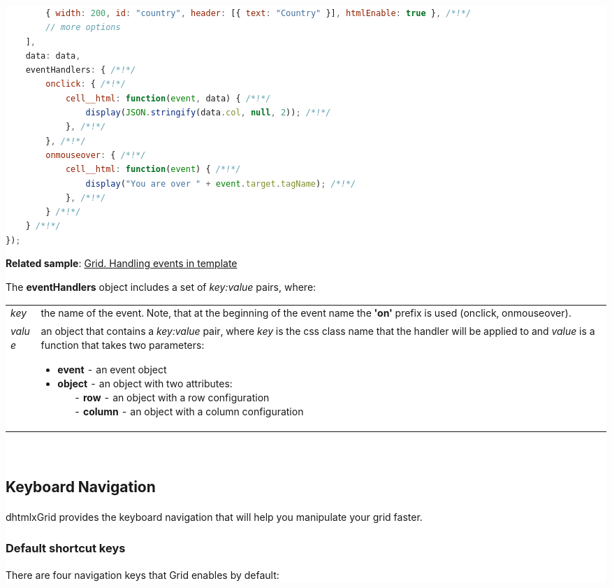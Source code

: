 ~~~js
        { width: 200, id: "country", header: [{ text: "Country" }], htmlEnable: true }, /*!*/
        // more options
    ],
	data: data,
    eventHandlers: { /*!*/
		onclick: { /*!*/
			cell__html: function(event, data) { /*!*/
				display(JSON.stringify(data.col, null, 2)); /*!*/
			}, /*!*/
		}, /*!*/
		onmouseover: { /*!*/
			cell__html: function(event) { /*!*/
				display("You are over " + event.target.tagName); /*!*/
			}, /*!*/
		} /*!*/
	} /*!*/
});
~~~

**Related sample**: [Grid. Handling events in template](https://snippet.dhtmlx.com/zcv5drxc)

The **eventHandlers** object includes a set of *key:value* pairs, where:

<table>
	<tbody>
        <tr>
			<td><i>key</i></td>
			<td> the name of the event. Note, that at the beginning of the event name the <b>'on'</b> prefix is used (onclick, onmouseover).</td>
		</tr>
        <tr>
			<td><i>value</i></td>
			<td>an object that contains a <i>key:value</i> pair, where <i>key</i> is the css class name that the handler will be applied to and <i>value</i> is a function that takes two parameters:
            <ul>
                <li><b>event</b> - an event object</li>
                <li><b>object</b> - an object with two attributes:
                <ol>- <b>row</b> - an object with a row configuration</ol>
                <ol>- <b>column</b> - an object with a column configuration</ol></li>
            </ul></td>
		</tr>
    </tbody>
</table>
<br/>

## Keyboard Navigation

dhtmlxGrid provides the keyboard navigation that will help you manipulate your grid faster. 

### Default shortcut keys

There are four navigation keys that Grid enables by default:
